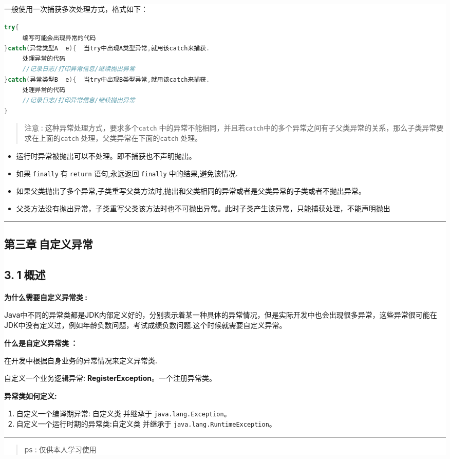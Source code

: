   一般使用一次捕获多次处理方式，格式如下：

  ```java
  try{
       编写可能会出现异常的代码
  }catch(异常类型A  e){  当try中出现A类型异常,就用该catch来捕获.
       处理异常的代码
       //记录日志/打印异常信息/继续抛出异常
  }catch(异常类型B  e){  当try中出现B类型异常,就用该catch来捕获.
       处理异常的代码
       //记录日志/打印异常信息/继续抛出异常
  }
  ```

  > 注意 : 这种异常处理方式，要求多个`catch` 中的异常不能相同，并且若`catch`中的多个异常之间有子父类异常的关系，那么子类异常要求在上面的`catch` 处理，父类异常在下面的`catch` 处理。

* 运行时异常被抛出可以不处理。即不捕获也不声明抛出。

* 如果 `finally` 有 `return` 语句,永远返回 `finally` 中的结果,避免该情况. 

* 如果父类抛出了多个异常,子类重写父类方法时,抛出和父类相同的异常或者是父类异常的子类或者不抛出异常。

* 父类方法没有抛出异常，子类重写父类该方法时也不可抛出异常。此时子类产生该异常，只能捕获处理，不能声明抛出

---
## **第三章 自定义异常**

## 3. 1 概述

**为什么需要自定义异常类 :**

Java中不同的异常类都是JDK内部定义好的，分别表示着某一种具体的异常情况，但是实际开发中也会出现很多异常，这些异常很可能在JDK中没有定义过，例如年龄负数问题，考试成绩负数问题.这个时候就需要自定义异常。

**什么是自定义异常类 ：**

在开发中根据自身业务的异常情况来定义异常类.

自定义一个业务逻辑异常: **RegisterException**。一个注册异常类。

**异常类如何定义:**

1. 自定义一个编译期异常: 自定义类 并继承于 `java.lang.Exception`。
2. 自定义一个运行时期的异常类:自定义类 并继承于 `java.lang.RuntimeException`。
---
> ps : 仅供本人学习使用
